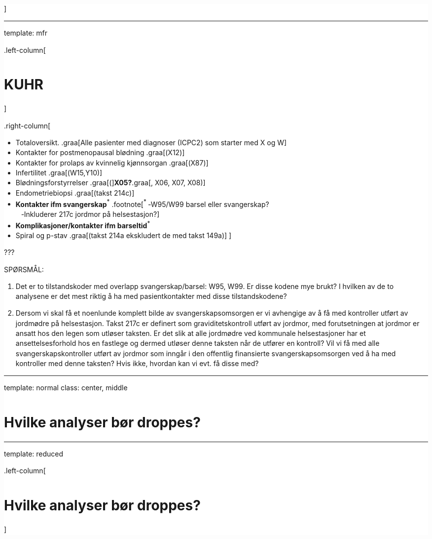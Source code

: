 ]

---
template: mfr

.left-column[
# KUHR
]

.right-column[
- Totaloversikt. .graa[Alle pasienter med diagnoser (ICPC2) som starter med X og W]
- Kontakter for postmenopausal blødning .graa[(X12)]
- Kontakter for prolaps av kvinnelig kjønnsorgan .graa[(X87)]
- Infertilitet .graa[(W15,Y10)]
- Blødningsforstyrrelser .graa[(]<b>X05?</b>.graa[, X06, X07, X08)]
- Endometriebiopsi .graa[(takst 214c)]
- <b>Kontakter ifm svangerskap</b>$^\ast$
.footnote[$^\ast$ &#8209;W95/W99 barsel eller svangerskap?<br>&nbsp;&nbsp;&nbsp;&#8209;Inkluderer 217c jordmor på helsestasjon?] 
- <b>Komplikasjoner/kontakter ifm barseltid</b>$^\ast$
- Spiral og p-stav .graa[(takst 214a ekskludert de med takst 149a)]
]

???

SPØRSMÅL: 
1.	Det er to tilstandskoder med overlapp svangerskap/barsel: W95, W99. Er disse kodene mye brukt? I hvilken av de to analysene er det mest riktig å ha med pasientkontakter med disse tilstandskodene?

2.	Dersom vi skal få et noenlunde komplett bilde av svangerskapsomsorgen er vi avhengige av å få med kontroller utført av jordmødre på helsestasjon. Takst 217c er definert som graviditetskontroll utført av jordmor, med forutsetningen at jordmor er ansatt hos den legen som utløser taksten. Er det slik at alle jordmødre ved kommunale helsestasjoner har et ansettelsesforhold hos en fastlege og dermed utløser denne taksten når de utfører en kontroll? Vil vi få med alle svangerskapskontroller utført av jordmor som inngår i den offentlig finansierte svangerskapsomsorgen ved å ha med kontroller med denne taksten? Hvis ikke, hvordan kan vi evt. få disse med?


---
template: normal
class: center, middle

# Hvilke analyser bør droppes?

---
template: reduced

.left-column[
# Hvilke analyser bør droppes?
]
